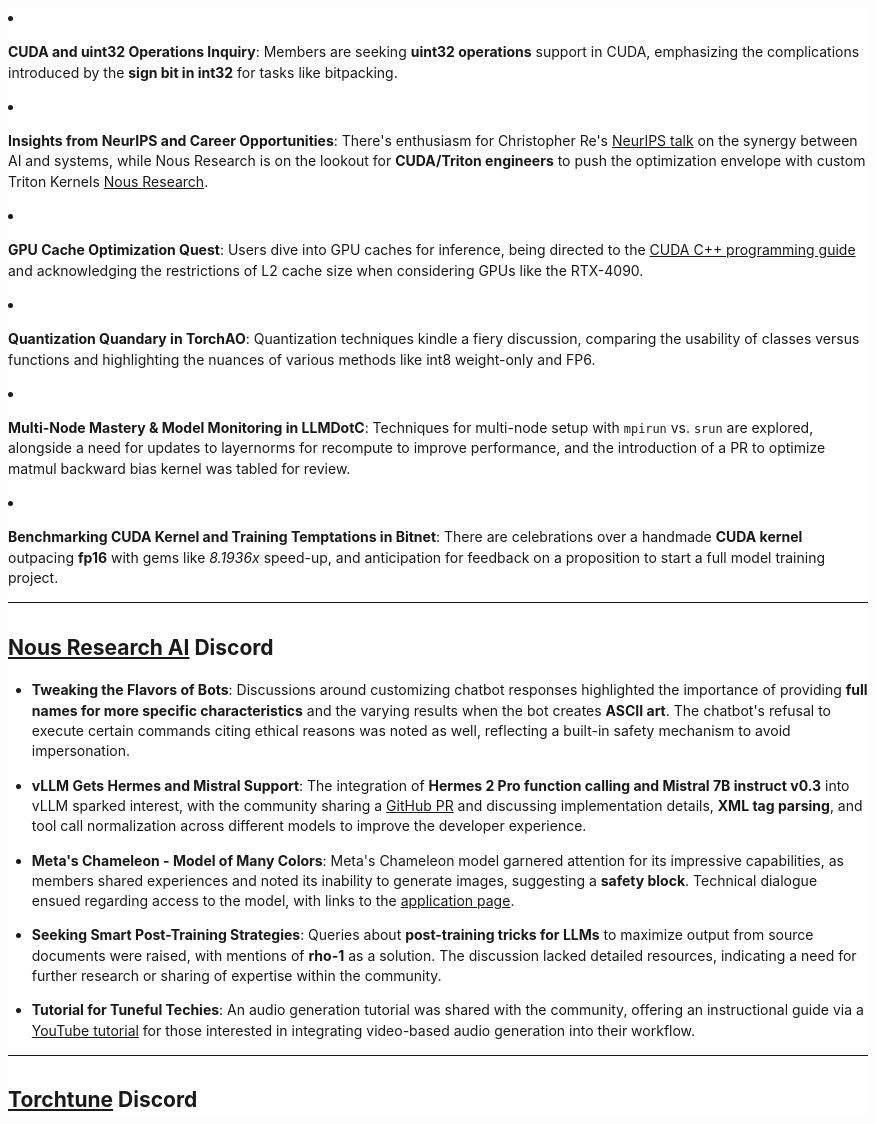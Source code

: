 <li><p><strong>CUDA and uint32 Operations Inquiry</strong>: Members are seeking <strong>uint32 operations</strong> support in CUDA, emphasizing the complications introduced by the <strong>sign bit in int32</strong> for tasks like bitpacking.</p>
</li>
<li><p><strong>Insights from NeurIPS and Career Opportunities</strong>: There&#39;s enthusiasm for Christopher Re&#39;s <a href="https://neurips.cc/virtual/2023/invited-talk/73990">NeurIPS talk</a> on the synergy between AI and systems, while Nous Research is on the lookout for <strong>CUDA/Triton engineers</strong> to push the optimization envelope with custom Triton Kernels <a href="https://nousresearch.com/">Nous Research</a>.</p>
</li>
<li><p><strong>GPU Cache Optimization Quest</strong>: Users dive into GPU caches for inference, being directed to the <a href="https://docs.nvidia.com/cuda/cuda-c-programming-guide/index.html#device-memory-l2-access-management">CUDA C++ programming guide</a> and acknowledging the restrictions of L2 cache size when considering GPUs like the RTX-4090.</p>
</li>
<li><p><strong>Quantization Quandary in TorchAO</strong>: Quantization techniques kindle a fiery discussion, comparing the usability of classes versus functions and highlighting the nuances of various methods like int8 weight-only and FP6.</p>
</li>
<li><p><strong>Multi-Node Mastery &amp; Model Monitoring in LLMDotC</strong>: Techniques for multi-node setup with <code>mpirun</code> vs. <code>srun</code> are explored, alongside a need for updates to layernorms for recompute to improve performance, and the introduction of a PR to optimize matmul backward bias kernel was tabled for review.</p>
</li>
<li><p><strong>Benchmarking CUDA Kernel and Training Temptations in Bitnet</strong>: There are celebrations over a handmade <strong>CUDA kernel</strong> outpacing <strong>fp16</strong> with gems like <em>8.1936x</em> speed-up, and anticipation for feedback on a proposition to start a full model training project.</p>
</li>
</ul>
<hr>
<h2><a href="https://discord.com/channels/1053877538025386074">Nous Research AI</a> Discord</h2>
<ul>
<li><p><strong>Tweaking the Flavors of Bots</strong>: Discussions around customizing chatbot responses highlighted the importance of providing <strong>full names for more specific characteristics</strong> and the varying results when the bot creates <strong>ASCII art</strong>. The chatbot&#39;s refusal to execute certain commands citing ethical reasons was noted as well, reflecting a built-in safety mechanism to avoid impersonation.</p>
</li>
<li><p><strong>vLLM Gets Hermes and Mistral Support</strong>: The integration of <strong>Hermes 2 Pro function calling and Mistral 7B instruct v0.3</strong> into vLLM sparked interest, with the community sharing a <a href="https://github.com/vllm-project/vllm/pull/5649">GitHub PR</a> and discussing implementation details, <strong>XML tag parsing</strong>, and tool call normalization across different models to improve the developer experience.</p>
</li>
<li><p><strong>Meta&#39;s Chameleon - Model of Many Colors</strong>: Meta&#39;s Chameleon model garnered attention for its impressive capabilities, as members shared experiences and noted its inability to generate images, suggesting a <strong>safety block</strong>. Technical dialogue ensued regarding access to the model, with links to the <a href="https://github.com/facebookresearch/chameleon">application page</a>.</p>
</li>
<li><p><strong>Seeking Smart Post-Training Strategies</strong>: Queries about <strong>post-training tricks for LLMs</strong> to maximize output from source documents were raised, with mentions of <strong>rho-1</strong> as a solution. The discussion lacked detailed resources, indicating a need for further research or sharing of expertise within the community.</p>
</li>
<li><p><strong>Tutorial for Tuneful Techies</strong>: An audio generation tutorial was shared with the community, offering an instructional guide via a <a href="https://youtu.be/l98-FeJRQw4?si=fDkz6h8BgDSF61rz">YouTube tutorial</a> for those interested in integrating video-based audio generation into their workflow.</p>
</li>
</ul>
<hr>
<h2><a href="https://discord.com/channels/1216353675241590815">Torchtune</a> Discord</h2>